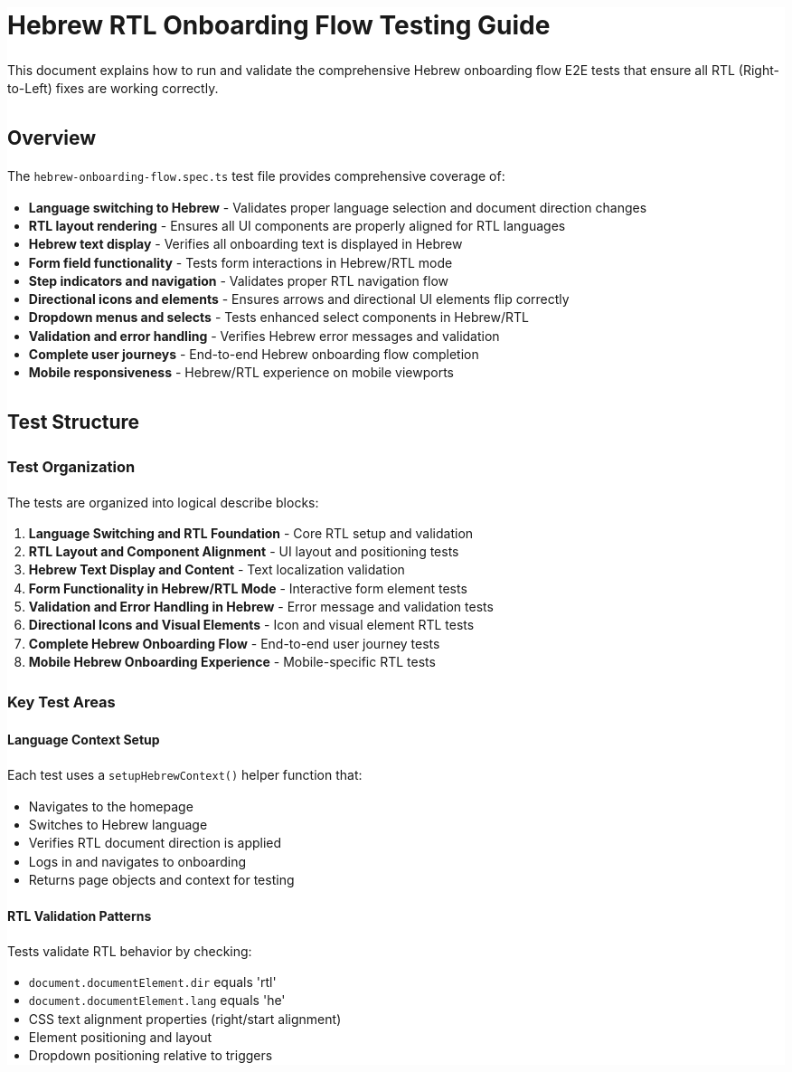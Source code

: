 # Hebrew RTL Onboarding Flow Testing Guide

This document explains how to run and validate the comprehensive Hebrew onboarding flow E2E tests that ensure all RTL (Right-to-Left) fixes are working correctly.

## Overview

The `hebrew-onboarding-flow.spec.ts` test file provides comprehensive coverage of:

- **Language switching to Hebrew** - Validates proper language selection and document direction changes
- **RTL layout rendering** - Ensures all UI components are properly aligned for RTL languages
- **Hebrew text display** - Verifies all onboarding text is displayed in Hebrew
- **Form field functionality** - Tests form interactions in Hebrew/RTL mode
- **Step indicators and navigation** - Validates proper RTL navigation flow
- **Directional icons and elements** - Ensures arrows and directional UI elements flip correctly
- **Dropdown menus and selects** - Tests enhanced select components in Hebrew/RTL
- **Validation and error handling** - Verifies Hebrew error messages and validation
- **Complete user journeys** - End-to-end Hebrew onboarding flow completion
- **Mobile responsiveness** - Hebrew/RTL experience on mobile viewports

## Test Structure

### Test Organization
The tests are organized into logical describe blocks:

1. **Language Switching and RTL Foundation** - Core RTL setup and validation
2. **RTL Layout and Component Alignment** - UI layout and positioning tests  
3. **Hebrew Text Display and Content** - Text localization validation
4. **Form Functionality in Hebrew/RTL Mode** - Interactive form element tests
5. **Validation and Error Handling in Hebrew** - Error message and validation tests
6. **Directional Icons and Visual Elements** - Icon and visual element RTL tests
7. **Complete Hebrew Onboarding Flow** - End-to-end user journey tests
8. **Mobile Hebrew Onboarding Experience** - Mobile-specific RTL tests

### Key Test Areas

#### Language Context Setup
Each test uses a `setupHebrewContext()` helper function that:
- Navigates to the homepage
- Switches to Hebrew language 
- Verifies RTL document direction is applied
- Logs in and navigates to onboarding
- Returns page objects and context for testing

#### RTL Validation Patterns
Tests validate RTL behavior by checking:
- `document.documentElement.dir` equals 'rtl'
- `document.documentElement.lang` equals 'he' 
- CSS text alignment properties (right/start alignment)
- Element positioning and layout
- Dropdown positioning relative to triggers
